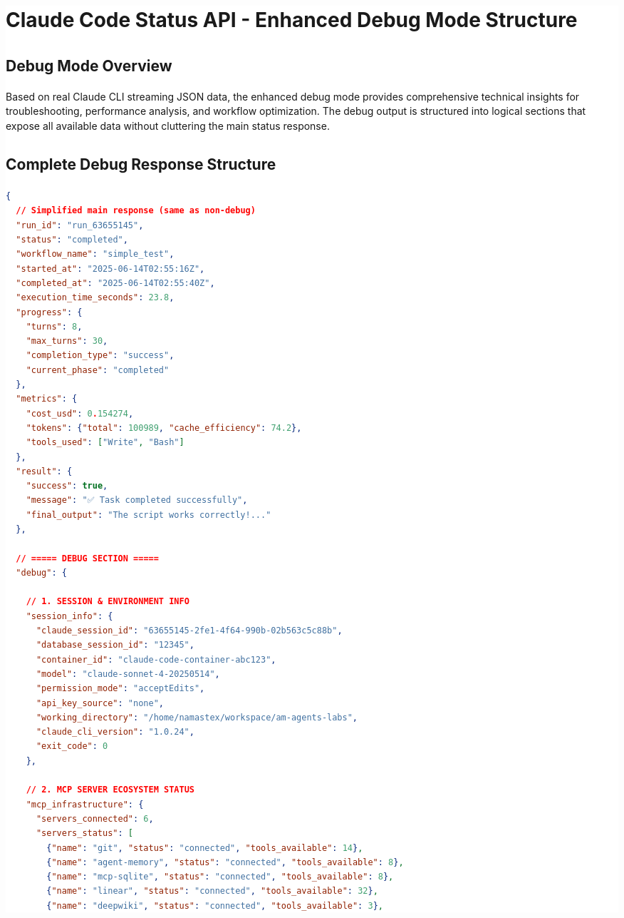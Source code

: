 # Claude Code Status API - Enhanced Debug Mode Structure

## Debug Mode Overview

Based on real Claude CLI streaming JSON data, the enhanced debug mode provides comprehensive technical insights for troubleshooting, performance analysis, and workflow optimization. The debug output is structured into logical sections that expose all available data without cluttering the main status response.

## Complete Debug Response Structure

```json
{
  // Simplified main response (same as non-debug)
  "run_id": "run_63655145",
  "status": "completed", 
  "workflow_name": "simple_test",
  "started_at": "2025-06-14T02:55:16Z",
  "completed_at": "2025-06-14T02:55:40Z",
  "execution_time_seconds": 23.8,
  "progress": {
    "turns": 8,
    "max_turns": 30,
    "completion_type": "success",
    "current_phase": "completed"
  },
  "metrics": {
    "cost_usd": 0.154274,
    "tokens": {"total": 100989, "cache_efficiency": 74.2},
    "tools_used": ["Write", "Bash"]
  },
  "result": {
    "success": true,
    "message": "✅ Task completed successfully",
    "final_output": "The script works correctly!..."
  },

  // ===== DEBUG SECTION =====
  "debug": {
    
    // 1. SESSION & ENVIRONMENT INFO
    "session_info": {
      "claude_session_id": "63655145-2fe1-4f64-990b-02b563c5c88b",
      "database_session_id": "12345",
      "container_id": "claude-code-container-abc123",
      "model": "claude-sonnet-4-20250514",
      "permission_mode": "acceptEdits",
      "api_key_source": "none",
      "working_directory": "/home/namastex/workspace/am-agents-labs",
      "claude_cli_version": "1.0.24",
      "exit_code": 0
    },

    // 2. MCP SERVER ECOSYSTEM STATUS
    "mcp_infrastructure": {
      "servers_connected": 6,
      "servers_status": [
        {"name": "git", "status": "connected", "tools_available": 14},
        {"name": "agent-memory", "status": "connected", "tools_available": 8},
        {"name": "mcp-sqlite", "status": "connected", "tools_available": 8},
        {"name": "linear", "status": "connected", "tools_available": 32},
        {"name": "deepwiki", "status": "connected", "tools_available": 3},
```